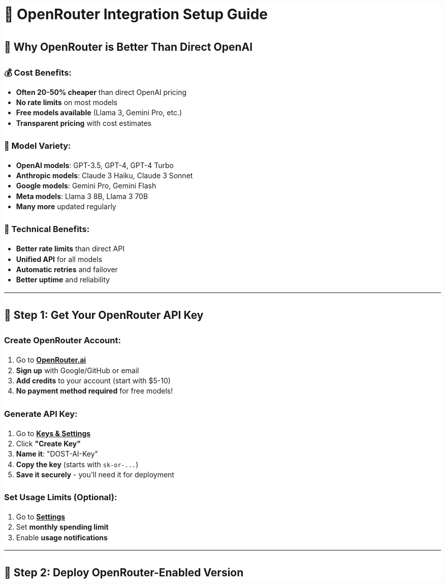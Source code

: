 # 🚀 OpenRouter Integration Setup Guide

## 🌟 **Why OpenRouter is Better Than Direct OpenAI**

### **💰 Cost Benefits:**
- **Often 20-50% cheaper** than direct OpenAI pricing
- **No rate limits** on most models
- **Free models available** (Llama 3, Gemini Pro, etc.)
- **Transparent pricing** with cost estimates

### **🎯 Model Variety:**
- **OpenAI models**: GPT-3.5, GPT-4, GPT-4 Turbo
- **Anthropic models**: Claude 3 Haiku, Claude 3 Sonnet
- **Google models**: Gemini Pro, Gemini Flash
- **Meta models**: Llama 3 8B, Llama 3 70B
- **Many more** updated regularly

### **🔧 Technical Benefits:**
- **Better rate limits** than direct API
- **Unified API** for all models
- **Automatic retries** and failover
- **Better uptime** and reliability

---

## 🔑 **Step 1: Get Your OpenRouter API Key**

### **Create OpenRouter Account:**
1. Go to **[OpenRouter.ai](https://openrouter.ai)**
2. **Sign up** with Google/GitHub or email
3. **Add credits** to your account (start with $5-10)
4. **No payment method required** for free models!

### **Generate API Key:**
1. Go to **[Keys & Settings](https://openrouter.ai/keys)**
2. Click **"Create Key"**
3. **Name it**: "DOST-AI-Key"
4. **Copy the key** (starts with `sk-or-...`)
5. **Save it securely** - you'll need it for deployment

### **Set Usage Limits (Optional):**
1. Go to **[Settings](https://openrouter.ai/settings)**
2. Set **monthly spending limit**
3. Enable **usage notifications**

---

## 🚀 **Step 2: Deploy OpenRouter-Enabled Version**
